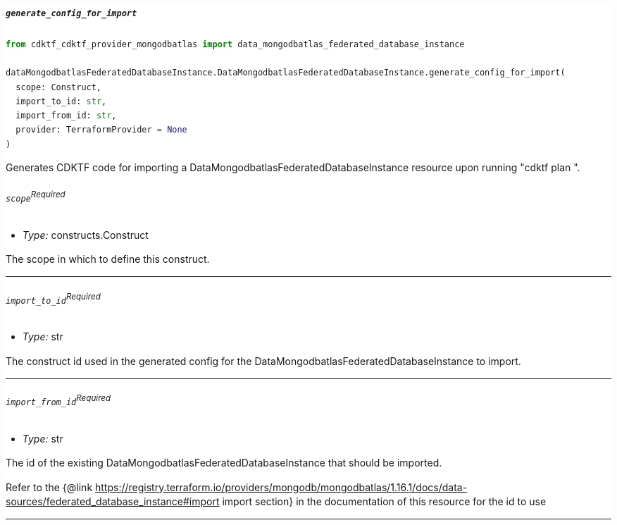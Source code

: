 ##### `generate_config_for_import` <a name="generate_config_for_import" id="@cdktf/provider-mongodbatlas.dataMongodbatlasFederatedDatabaseInstance.DataMongodbatlasFederatedDatabaseInstance.generateConfigForImport"></a>

```python
from cdktf_cdktf_provider_mongodbatlas import data_mongodbatlas_federated_database_instance

dataMongodbatlasFederatedDatabaseInstance.DataMongodbatlasFederatedDatabaseInstance.generate_config_for_import(
  scope: Construct,
  import_to_id: str,
  import_from_id: str,
  provider: TerraformProvider = None
)
```

Generates CDKTF code for importing a DataMongodbatlasFederatedDatabaseInstance resource upon running "cdktf plan <stack-name>".

###### `scope`<sup>Required</sup> <a name="scope" id="@cdktf/provider-mongodbatlas.dataMongodbatlasFederatedDatabaseInstance.DataMongodbatlasFederatedDatabaseInstance.generateConfigForImport.parameter.scope"></a>

- *Type:* constructs.Construct

The scope in which to define this construct.

---

###### `import_to_id`<sup>Required</sup> <a name="import_to_id" id="@cdktf/provider-mongodbatlas.dataMongodbatlasFederatedDatabaseInstance.DataMongodbatlasFederatedDatabaseInstance.generateConfigForImport.parameter.importToId"></a>

- *Type:* str

The construct id used in the generated config for the DataMongodbatlasFederatedDatabaseInstance to import.

---

###### `import_from_id`<sup>Required</sup> <a name="import_from_id" id="@cdktf/provider-mongodbatlas.dataMongodbatlasFederatedDatabaseInstance.DataMongodbatlasFederatedDatabaseInstance.generateConfigForImport.parameter.importFromId"></a>

- *Type:* str

The id of the existing DataMongodbatlasFederatedDatabaseInstance that should be imported.

Refer to the {@link https://registry.terraform.io/providers/mongodb/mongodbatlas/1.16.1/docs/data-sources/federated_database_instance#import import section} in the documentation of this resource for the id to use

---
